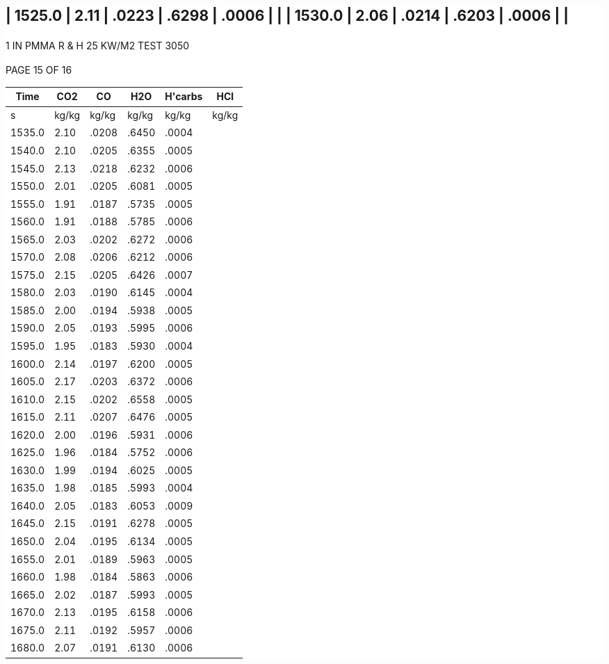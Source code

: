 | 1525.0 | 2.11 | .0223 | .6298 | .0006 | |
| 1530.0 | 2.06 | .0214 | .6203 | .0006 | |
---
1 IN PMMA R & H 25 KW/M2 TEST 3050

PAGE 15 OF 16

| Time | CO2 | CO | H2O | H'carbs | HCl |
|------|-----|----|----|---------|-----|
| s | kg/kg | kg/kg | kg/kg | kg/kg | kg/kg |
| 1535.0 | 2.10 | .0208 | .6450 | .0004 | |
| 1540.0 | 2.10 | .0205 | .6355 | .0005 | |
| 1545.0 | 2.13 | .0218 | .6232 | .0006 | |
| 1550.0 | 2.01 | .0205 | .6081 | .0005 | |
| 1555.0 | 1.91 | .0187 | .5735 | .0005 | |
| 1560.0 | 1.91 | .0188 | .5785 | .0006 | |
| 1565.0 | 2.03 | .0202 | .6272 | .0006 | |
| 1570.0 | 2.08 | .0206 | .6212 | .0006 | |
| 1575.0 | 2.15 | .0205 | .6426 | .0007 | |
| 1580.0 | 2.03 | .0190 | .6145 | .0004 | |
| 1585.0 | 2.00 | .0194 | .5938 | .0005 | |
| 1590.0 | 2.05 | .0193 | .5995 | .0006 | |
| 1595.0 | 1.95 | .0183 | .5930 | .0004 | |
| 1600.0 | 2.14 | .0197 | .6200 | .0005 | |
| 1605.0 | 2.17 | .0203 | .6372 | .0006 | |
| 1610.0 | 2.15 | .0202 | .6558 | .0005 | |
| 1615.0 | 2.11 | .0207 | .6476 | .0005 | |
| 1620.0 | 2.00 | .0196 | .5931 | .0006 | |
| 1625.0 | 1.96 | .0184 | .5752 | .0006 | |
| 1630.0 | 1.99 | .0194 | .6025 | .0005 | |
| 1635.0 | 1.98 | .0185 | .5993 | .0004 | |
| 1640.0 | 2.05 | .0183 | .6053 | .0009 | |
| 1645.0 | 2.15 | .0191 | .6278 | .0005 | |
| 1650.0 | 2.04 | .0195 | .6134 | .0005 | |
| 1655.0 | 2.01 | .0189 | .5963 | .0005 | |
| 1660.0 | 1.98 | .0184 | .5863 | .0006 | |
| 1665.0 | 2.02 | .0187 | .5993 | .0005 | |
| 1670.0 | 2.13 | .0195 | .6158 | .0006 | |
| 1675.0 | 2.11 | .0192 | .5957 | .0006 | |
| 1680.0 | 2.07 | .0191 | .6130 | .0006 | |